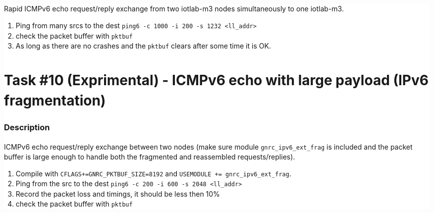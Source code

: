 Rapid ICMPv6 echo request/reply exchange from two iotlab-m3 nodes simultaneously
to one iotlab-m3.
1. Ping from many srcs to the dest `ping6 -c 1000 -i 200 -s 1232 <ll_addr>`
2. check the packet buffer with `pktbuf`
3. As long as there are no crashes and the `pktbuf` clears after some time it
is OK.

Task #10 (Exprimental) - ICMPv6 echo with large payload (IPv6 fragmentation)
============================================================================
### Description

ICMPv6 echo request/reply exchange between two nodes (make sure module
`gnrc_ipv6_ext_frag` is included and the packet buffer is large enough to handle
both the fragmented and reassembled requests/replies).
1. Compile with `CFLAGS+=GNRC_PKTBUF_SIZE=8192` and
   `USEMODULE += gnrc_ipv6_ext_frag`.
2. Ping from the src to the dest `ping6 -c 200 -i 600 -s 2048 <ll_addr>`
3. Record the packet loss and timings, it should be less then 10%
4. check the packet buffer with `pktbuf`
